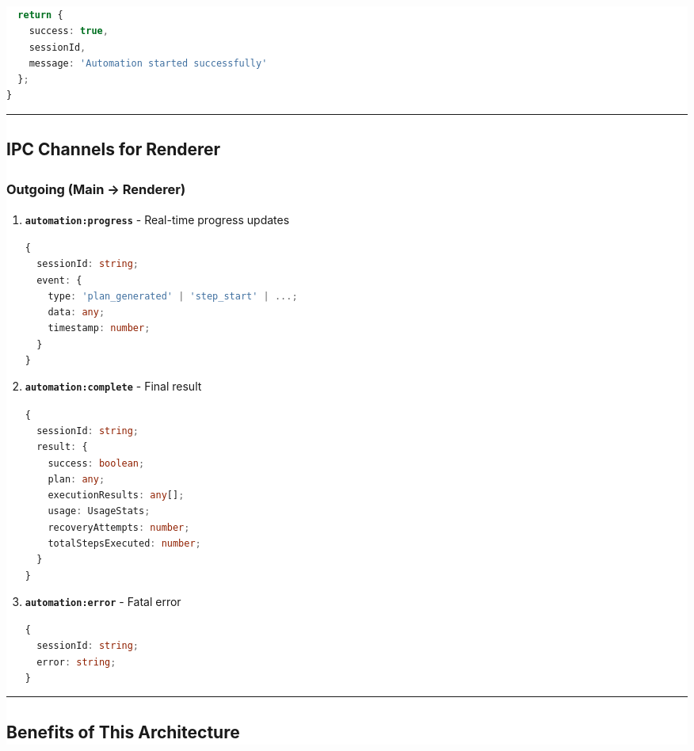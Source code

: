 ```typescript
  return {
    success: true,
    sessionId,
    message: 'Automation started successfully'
  };
}
```

---

## IPC Channels for Renderer

### Outgoing (Main → Renderer)

1. **`automation:progress`** - Real-time progress updates
   ```typescript
   {
     sessionId: string;
     event: {
       type: 'plan_generated' | 'step_start' | ...;
       data: any;
       timestamp: number;
     }
   }
   ```

2. **`automation:complete`** - Final result
   ```typescript
   {
     sessionId: string;
     result: {
       success: boolean;
       plan: any;
       executionResults: any[];
       usage: UsageStats;
       recoveryAttempts: number;
       totalStepsExecuted: number;
     }
   }
   ```

3. **`automation:error`** - Fatal error
   ```typescript
   {
     sessionId: string;
     error: string;
   }
   ```

---

## Benefits of This Architecture
